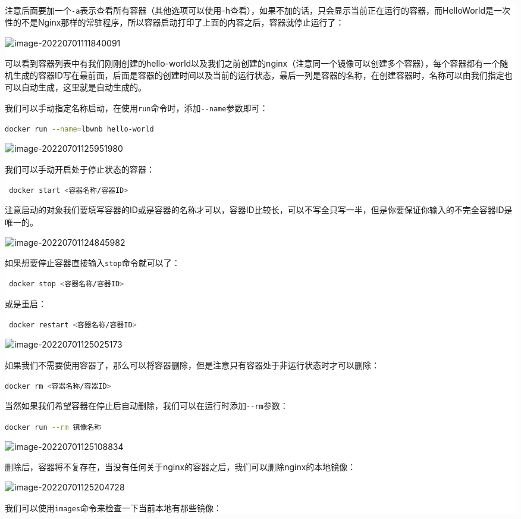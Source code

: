 注意后面要加一个`-a`表示查看所有容器（其他选项可以使用-h查看），如果不加的话，只会显示当前正在运行的容器，而HelloWorld是一次性的不是Nginx那样的常驻程序，所以容器启动打印了上面的内容之后，容器就停止运行了：

![image-20220701111840091](https://s2.loli.net/2022/07/01/zMN3TPR7aHu5YGb.png)

可以看到容器列表中有我们刚刚创建的hello-world以及我们之前创建的nginx（注意同一个镜像可以创建多个容器），每个容器都有一个随机生成的容器ID写在最前面，后面是容器的创建时间以及当前的运行状态，最后一列是容器的名称，在创建容器时，名称可以由我们指定也可以自动生成，这里就是自动生成的。

我们可以手动指定名称启动，在使用`run`命令时，添加`--name`参数即可：

```sh
docker run --name=lbwnb hello-world
```

![image-20220701125951980](https://s2.loli.net/2022/07/01/qOblnhr5CJiIBG6.png)

我们可以手动开启处于停止状态的容器：

```sh
 docker start <容器名称/容器ID>
```

注意启动的对象我们要填写容器的ID或是容器的名称才可以，容器ID比较长，可以不写全只写一半，但是你要保证你输入的不完全容器ID是唯一的。

![image-20220701124845982](https://s2.loli.net/2022/07/01/XfFORtqhK9lcBi7.png)

如果想要停止容器直接输入`stop`命令就可以了：

```sh
 docker stop <容器名称/容器ID>
```

或是重启：

```sh
 docker restart <容器名称/容器ID>
```

![image-20220701125025173](https://s2.loli.net/2022/07/01/Q2tor6KRIeUEhO4.png)

如果我们不需要使用容器了，那么可以将容器删除，但是注意只有容器处于非运行状态时才可以删除：

```sh
docker rm <容器名称/容器ID>
```

当然如果我们希望容器在停止后自动删除，我们可以在运行时添加`--rm`参数：

```sh
docker run --rm 镜像名称
```

![image-20220701125108834](https://s2.loli.net/2022/07/01/3MlPUpjoV1Qg8DX.png)

删除后，容器将不复存在，当没有任何关于nginx的容器之后，我们可以删除nginx的本地镜像：

![image-20220701125204728](https://s2.loli.net/2022/07/01/bmHqND36yCUBPVj.png)

我们可以使用`images`命令来检查一下当前本地有那些镜像：
